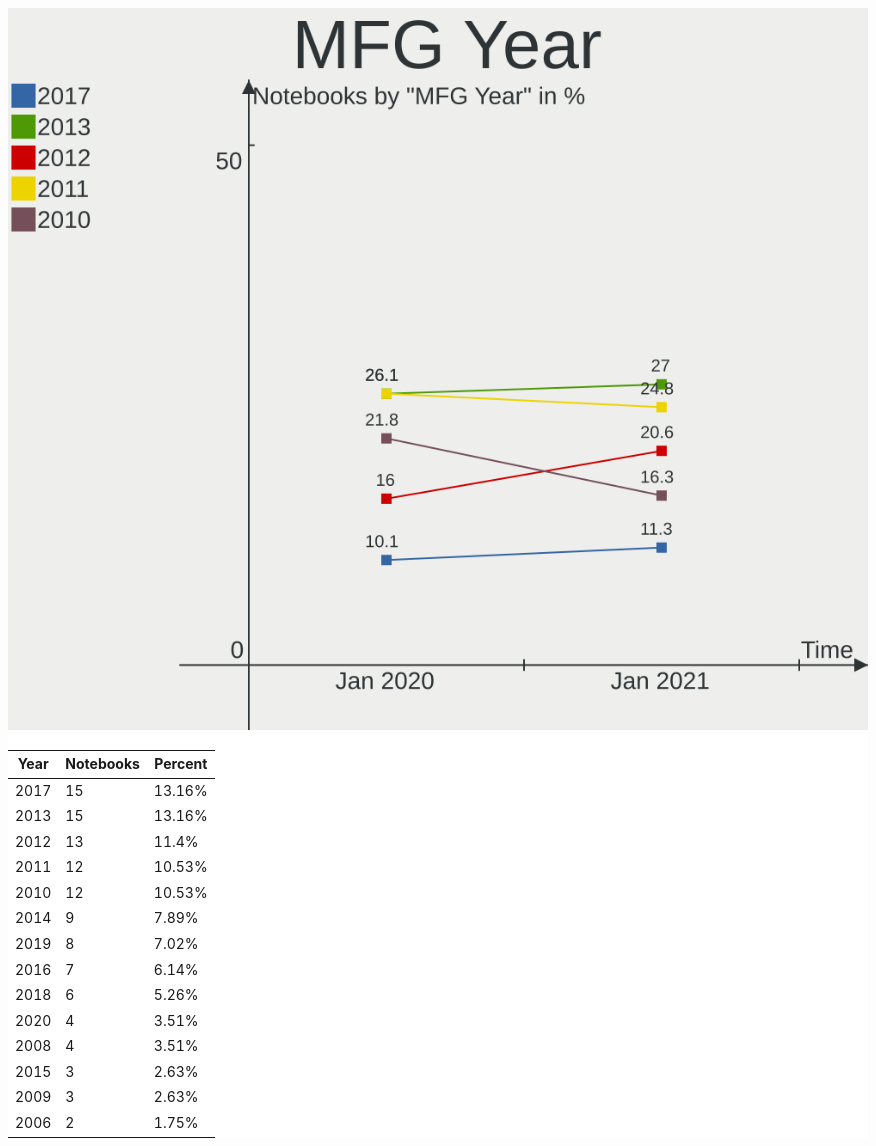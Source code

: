 ![MFG Year](./images/line_chart/node_year.svg)

| Year | Notebooks | Percent |
|------|-----------|---------|
| 2017 | 15        | 13.16%  |
| 2013 | 15        | 13.16%  |
| 2012 | 13        | 11.4%   |
| 2011 | 12        | 10.53%  |
| 2010 | 12        | 10.53%  |
| 2014 | 9         | 7.89%   |
| 2019 | 8         | 7.02%   |
| 2016 | 7         | 6.14%   |
| 2018 | 6         | 5.26%   |
| 2020 | 4         | 3.51%   |
| 2008 | 4         | 3.51%   |
| 2015 | 3         | 2.63%   |
| 2009 | 3         | 2.63%   |
| 2006 | 2         | 1.75%   |